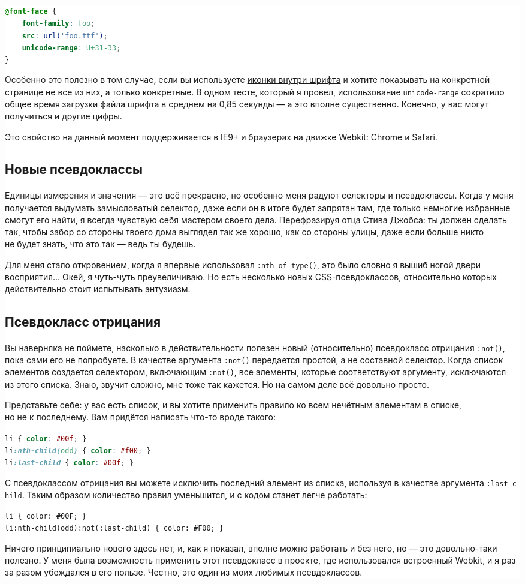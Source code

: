```css
@font-face {
    font-family: foo;
    src: url('foo.ttf');
    unicode-range: U+31-33;
}
```

Особенно это полезно в том случае, если вы используете [иконки внутри шрифта](http://net.tutsplus.com/tutorials/html-css-techniques/quick-tip-ever-thought-about-using-font-face-for-icons/) и хотите показывать на конкретной странице не все из них, а только конкретные. В одном тесте, который я провел, использование `unicode-range` сократило общее время загрузки файла шрифта в среднем на 0,85 секунды — а это вполне существенно. Конечно, у вас могут получиться и другие цифры.

Это свойство на данный момент поддерживается в IE9+ и браузерах на движке Webkit: Chrome и Safari.

## Новые псевдоклассы

Единицы измерения и значения — это всё прекрасно, но особенно меня радуют селекторы и псевдоклассы. Когда у меня получается выдумать замысловатый селектор, даже если он в итоге будет запрятан там, где только немногие избранные смогут его найти, я всегда чувствую себя мастером своего дела. [Перефразируя отца Стива Джобса](http://hbr.org/2012/04/the-real-leadership-lessons-of-steve-jobs/): ты должен сделать так, чтобы забор со стороны твоего дома выглядел так же хорошо, как со стороны улицы, даже если больше никто не будет знать, что это так — ведь ты будешь.

Для меня стало откровением, когда я впервые использовал `:nth-of-type()`, это было словно я вышиб ногой двери восприятия... Окей, я чуть-чуть преувеличиваю. Но есть несколько новых CSS-псевдоклассов, относительно которых действительно стоит испытывать энтузиазм.

## Псевдокласс отрицания

Вы наверняка не поймете, насколько в действительности полезен новый (относительно) псевдокласс отрицания `:not()`, пока сами его не попробуете. В качестве аргумента `:not()` передается простой, а не составной селектор. Когда список элементов создается селектором, включающим `:not()`, все элементы, которые соответствуют аргументу, исключаются из этого списка. Знаю, звучит сложно, мне тоже так кажется. Но на самом деле всё довольно просто.

Представьте себе: у вас есть список, и вы хотите применить правило ко всем нечётным элементам в списке, но не к последнему. Вам придётся написать что-то вроде такого:

```css
li { color: #00f; }
li:nth-child(odd) { color: #f00; }
li:last-child { color: #00f; }
```

С псевдоклассом отрицания вы можете исключить последний элемент из списка, используя в качестве аргумента `:last-child`. Таким образом количество правил уменьшится, и с кодом станет легче работать:

```
li { color: #00F; }
li:nth-child(odd):not(:last-child) { color: #F00; }
```

Ничего принципиально нового здесь нет, и, как я показал, вполне можно работать и без него, но — это довольно-таки полезно. У меня была возможность применить этот псевдокласс в проекте, где использовался встроенный Webkit, и я раз за разом убеждался в его пользе. Честно, это один из моих любимых псевдоклассов.
